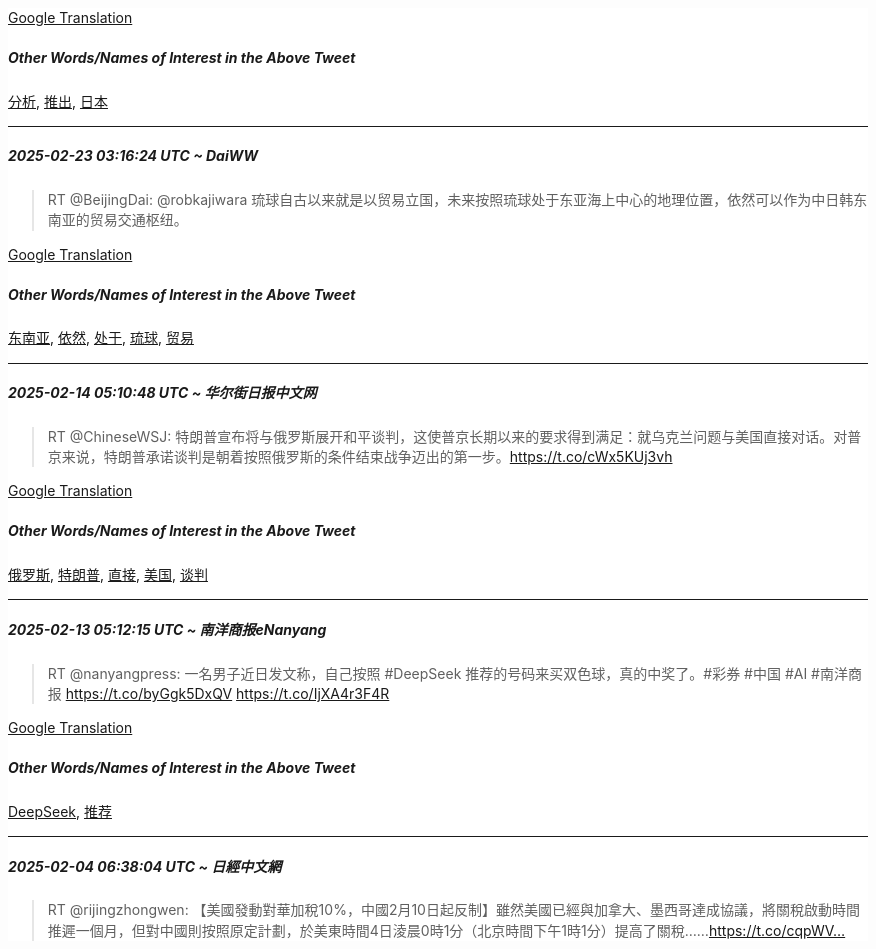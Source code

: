 [Google Translation](https://translate.google.com/?hi=en&tab=TT&sl=zh-CN&tl=en&op=translate&text=RT+%40rijingzhongwen%3A+%E3%80%90%E6%97%A5%E7%B6%93%E6%8E%A8%E5%87%BAAI%E6%9C%8D%E5%8B%99%EF%BC%8C%E5%88%A9%E7%94%A8%E5%A0%B1%E9%81%93%E7%94%9F%E6%88%90%E5%88%86%E6%9E%90%E5%A0%B1%E5%91%8A%E3%80%91%E4%BB%A5%E6%97%A5%E6%9C%AC%E7%B6%93%E6%BF%9F%E6%96%B0%E8%81%9E%E5%A0%B1%E7%B4%99%E5%92%8C%E9%9B%BB%E5%AD%90%E7%89%88%E4%BB%A5%E5%8F%8A%E8%A1%8C%E6%A5%AD%E5%92%8C%E5%B0%88%E6%A5%AD%E5%AA%92%E9%AB%94%E7%9A%84%E5%A0%B1%E9%81%93%E7%82%BA%E5%9F%BA%E7%A4%8E%EF%BC%8C%E6%8C%89%E7%85%A7%E7%94%A8%E6%88%B6%E7%9A%84%E6%8C%87%E7%A4%BA%E5%8D%B3%E6%99%82%E8%87%AA%E5%8B%95%E7%94%9F%E6%88%90%E4%BC%81%E6%A5%AD%E5%8F%8A%E8%A1%8C%E6%A5%AD%E5%88%86%E6%9E%90%E5%A0%B1%E5%91%8A%E7%AD%89%E5%85%A7%E5%AE%B9%E3%80%82%E7%94%9F%E6%88%90AI%E6%AA%A2%E7%B4%A2%E6%97%A5%E6%9C%AC%E7%B6%93%E6%BF%9F%E6%96%B0%E8%81%9E%E5%8F%8A%E6%97%A5%E7%B6%93BP%E5%90%84%E5%AA%92%E9%AB%94%E4%BF%9D%E7%AE%A1%E7%9A%84%E8%B3%87%E6%96%99%E5%BA%AB%EF%BC%8C%E4%B8%A6%E8%BC%B8%E5%87%BA%E6%96%87%E7%AB%A0%E2%80%A6%E2%80%A6https%3A%2F%2Ft%E2%80%A6)
##### Other Words/Names of Interest in the Above Tweet
[分析](分析.md), [推出](推出.md), [日本](日本.md)
___
##### 2025-02-23 03:16:24 UTC ~ DaiWW
> RT @BeijingDai: @robkajiwara 琉球自古以来就是以贸易立国，未来按照琉球处于东亚海上中心的地理位置，依然可以作为中日韩东南亚的贸易交通枢纽。

[Google Translation](https://translate.google.com/?hi=en&tab=TT&sl=zh-CN&tl=en&op=translate&text=RT+%40BeijingDai%3A+%40robkajiwara+%E7%90%89%E7%90%83%E8%87%AA%E5%8F%A4%E4%BB%A5%E6%9D%A5%E5%B0%B1%E6%98%AF%E4%BB%A5%E8%B4%B8%E6%98%93%E7%AB%8B%E5%9B%BD%EF%BC%8C%E6%9C%AA%E6%9D%A5%E6%8C%89%E7%85%A7%E7%90%89%E7%90%83%E5%A4%84%E4%BA%8E%E4%B8%9C%E4%BA%9A%E6%B5%B7%E4%B8%8A%E4%B8%AD%E5%BF%83%E7%9A%84%E5%9C%B0%E7%90%86%E4%BD%8D%E7%BD%AE%EF%BC%8C%E4%BE%9D%E7%84%B6%E5%8F%AF%E4%BB%A5%E4%BD%9C%E4%B8%BA%E4%B8%AD%E6%97%A5%E9%9F%A9%E4%B8%9C%E5%8D%97%E4%BA%9A%E7%9A%84%E8%B4%B8%E6%98%93%E4%BA%A4%E9%80%9A%E6%9E%A2%E7%BA%BD%E3%80%82)
##### Other Words/Names of Interest in the Above Tweet
[东南亚](东南亚.md), [依然](依然.md), [处于](处于.md), [琉球](琉球.md), [贸易](贸易.md)
___
##### 2025-02-14 05:10:48 UTC ~ 华尔街日报中文网
> RT @ChineseWSJ: 特朗普宣布将与俄罗斯展开和平谈判，这使普京长期以来的要求得到满足：就乌克兰问题与美国直接对话。对普京来说，特朗普承诺谈判是朝着按照俄罗斯的条件结束战争迈出的第一步。https://t.co/cWx5KUj3vh

[Google Translation](https://translate.google.com/?hi=en&tab=TT&sl=zh-CN&tl=en&op=translate&text=RT+%40ChineseWSJ%3A+%E7%89%B9%E6%9C%97%E6%99%AE%E5%AE%A3%E5%B8%83%E5%B0%86%E4%B8%8E%E4%BF%84%E7%BD%97%E6%96%AF%E5%B1%95%E5%BC%80%E5%92%8C%E5%B9%B3%E8%B0%88%E5%88%A4%EF%BC%8C%E8%BF%99%E4%BD%BF%E6%99%AE%E4%BA%AC%E9%95%BF%E6%9C%9F%E4%BB%A5%E6%9D%A5%E7%9A%84%E8%A6%81%E6%B1%82%E5%BE%97%E5%88%B0%E6%BB%A1%E8%B6%B3%EF%BC%9A%E5%B0%B1%E4%B9%8C%E5%85%8B%E5%85%B0%E9%97%AE%E9%A2%98%E4%B8%8E%E7%BE%8E%E5%9B%BD%E7%9B%B4%E6%8E%A5%E5%AF%B9%E8%AF%9D%E3%80%82%E5%AF%B9%E6%99%AE%E4%BA%AC%E6%9D%A5%E8%AF%B4%EF%BC%8C%E7%89%B9%E6%9C%97%E6%99%AE%E6%89%BF%E8%AF%BA%E8%B0%88%E5%88%A4%E6%98%AF%E6%9C%9D%E7%9D%80%E6%8C%89%E7%85%A7%E4%BF%84%E7%BD%97%E6%96%AF%E7%9A%84%E6%9D%A1%E4%BB%B6%E7%BB%93%E6%9D%9F%E6%88%98%E4%BA%89%E8%BF%88%E5%87%BA%E7%9A%84%E7%AC%AC%E4%B8%80%E6%AD%A5%E3%80%82https%3A%2F%2Ft.co%2FcWx5KUj3vh)
##### Other Words/Names of Interest in the Above Tweet
[俄罗斯](俄罗斯.md), [特朗普](特朗普.md), [直接](直接.md), [美国](美国.md), [谈判](谈判.md)
___
##### 2025-02-13 05:12:15 UTC ~ 南洋商报eNanyang
> RT @nanyangpress: 一名男子近日发文称，自己按照 #DeepSeek 推荐的号码来买双色球，真的中奖了。#彩券 #中国 #AI #南洋商报 https://t.co/byGgk5DxQV https://t.co/IjXA4r3F4R

[Google Translation](https://translate.google.com/?hi=en&tab=TT&sl=zh-CN&tl=en&op=translate&text=RT+%40nanyangpress%3A+%E4%B8%80%E5%90%8D%E7%94%B7%E5%AD%90%E8%BF%91%E6%97%A5%E5%8F%91%E6%96%87%E7%A7%B0%EF%BC%8C%E8%87%AA%E5%B7%B1%E6%8C%89%E7%85%A7+%23DeepSeek+%E6%8E%A8%E8%8D%90%E7%9A%84%E5%8F%B7%E7%A0%81%E6%9D%A5%E4%B9%B0%E5%8F%8C%E8%89%B2%E7%90%83%EF%BC%8C%E7%9C%9F%E7%9A%84%E4%B8%AD%E5%A5%96%E4%BA%86%E3%80%82%23%E5%BD%A9%E5%88%B8+%23%E4%B8%AD%E5%9B%BD+%23AI+%23%E5%8D%97%E6%B4%8B%E5%95%86%E6%8A%A5+https%3A%2F%2Ft.co%2FbyGgk5DxQV+https%3A%2F%2Ft.co%2FIjXA4r3F4R)
##### Other Words/Names of Interest in the Above Tweet
[DeepSeek](DeepSeek.md), [推荐](推荐.md)
___
##### 2025-02-04 06:38:04 UTC ~ 日經中文網
> RT @rijingzhongwen: 【美國發動對華加稅10%，中國2月10日起反制】雖然美國已經與加拿大、墨西哥達成協議，將關稅啟動時間推遲一個月，但對中國則按照原定計劃，於美東時間4日淩晨0時1分（北京時間下午1時1分）提高了關稅……https://t.co/cqpWV…
